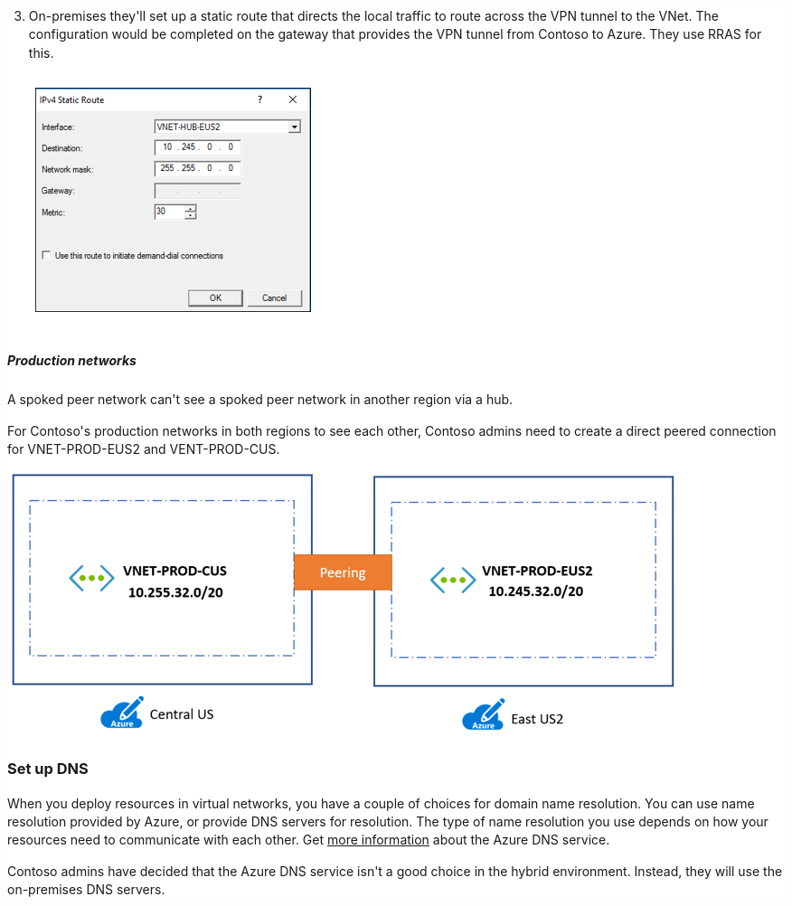 3. On-premises they'll set up a static route that directs the local traffic to route across the VPN tunnel to the VNet. The configuration would be completed on the gateway that provides the VPN tunnel from Contoso to Azure. They use RRAS for this.

    ![Peering](./media/contoso-migration-infrastructure/peering3.png)

##### Production networks

A spoked peer network can't see a spoked peer network in another region via a hub.

For Contoso's production networks in both regions to see each other, Contoso admins need to create a direct peered connection for VNET-PROD-EUS2 and VENT-PROD-CUS.

![Peering](./media/contoso-migration-infrastructure/peering4.png)

### Set up DNS

When you deploy resources in virtual networks, you have a couple of choices for domain name resolution. You can use name resolution provided by Azure, or provide DNS servers for resolution. The type of name resolution you use depends on how your resources need to communicate with each other. Get [more information](/azure/virtual-network/virtual-networks-name-resolution-for-vms-and-role-instances#azure-provided-name-resolution) about the Azure DNS service.

Contoso admins have decided that the Azure DNS service isn't a good choice in the hybrid environment. Instead, they will use the on-premises DNS servers.

